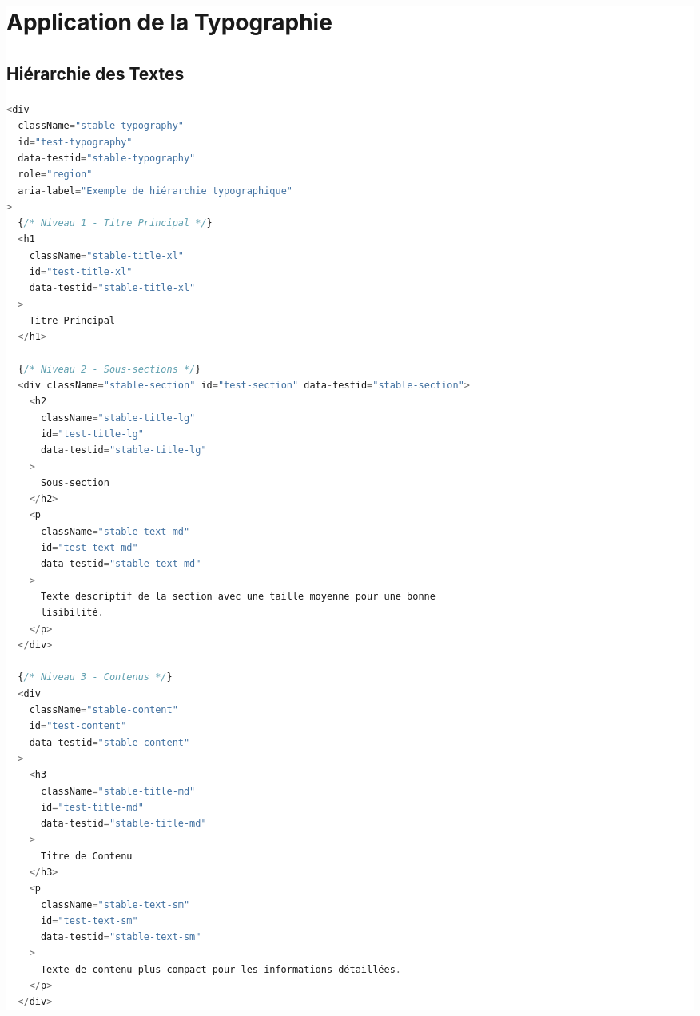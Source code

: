 # Application de la Typographie

## Hiérarchie des Textes

```typescript
<div
  className="stable-typography"
  id="test-typography"
  data-testid="stable-typography"
  role="region"
  aria-label="Exemple de hiérarchie typographique"
>
  {/* Niveau 1 - Titre Principal */}
  <h1
    className="stable-title-xl"
    id="test-title-xl"
    data-testid="stable-title-xl"
  >
    Titre Principal
  </h1>

  {/* Niveau 2 - Sous-sections */}
  <div className="stable-section" id="test-section" data-testid="stable-section">
    <h2
      className="stable-title-lg"
      id="test-title-lg"
      data-testid="stable-title-lg"
    >
      Sous-section
    </h2>
    <p
      className="stable-text-md"
      id="test-text-md"
      data-testid="stable-text-md"
    >
      Texte descriptif de la section avec une taille moyenne pour une bonne
      lisibilité.
    </p>
  </div>

  {/* Niveau 3 - Contenus */}
  <div
    className="stable-content"
    id="test-content"
    data-testid="stable-content"
  >
    <h3
      className="stable-title-md"
      id="test-title-md"
      data-testid="stable-title-md"
    >
      Titre de Contenu
    </h3>
    <p
      className="stable-text-sm"
      id="test-text-sm"
      data-testid="stable-text-sm"
    >
      Texte de contenu plus compact pour les informations détaillées.
    </p>
  </div>

```